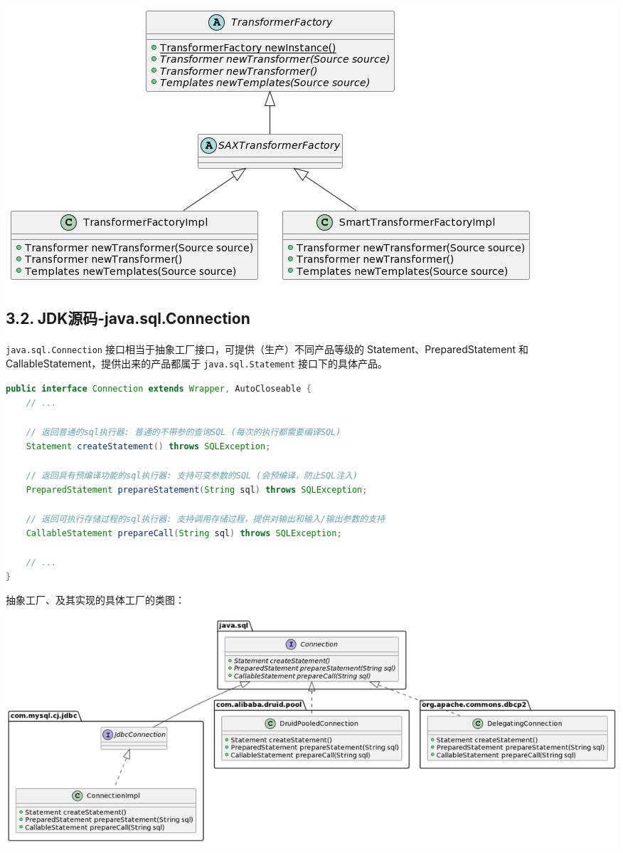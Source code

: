 ![TransformerFactory_class_diagram.png](../assets/abstract-factory/TransformerFactory_class_diagram.png)

## 3.2. JDK源码-java.sql.Connection

`java.sql.Connection` 接口相当于抽象工厂接口，可提供（生产）不同产品等级的 Statement、PreparedStatement 和 CallableStatement，提供出来的产品都属于 `java.sql.Statement` 接口下的具体产品。

```java
public interface Connection extends Wrapper, AutoCloseable {
    // ...

    // 返回普通的sql执行器: 普通的不带参的查询SQL (每次的执行都需要编译SQL)
    Statement createStatement() throws SQLException;

    // 返回具有预编译功能的sql执行器: 支持可变参数的SQL (会预编译，防止SQL注入)
    PreparedStatement prepareStatement(String sql) throws SQLException;

    // 返回可执行存储过程的sql执行器: 支持调用存储过程，提供对输出和输入/输出参数的支持
    CallableStatement prepareCall(String sql) throws SQLException;
    
    // ...
}
```

抽象工厂、及其实现的具体工厂的类图：

![Connection_class_diagram.png](../assets/abstract-factory/Connection_class_diagram.png)
